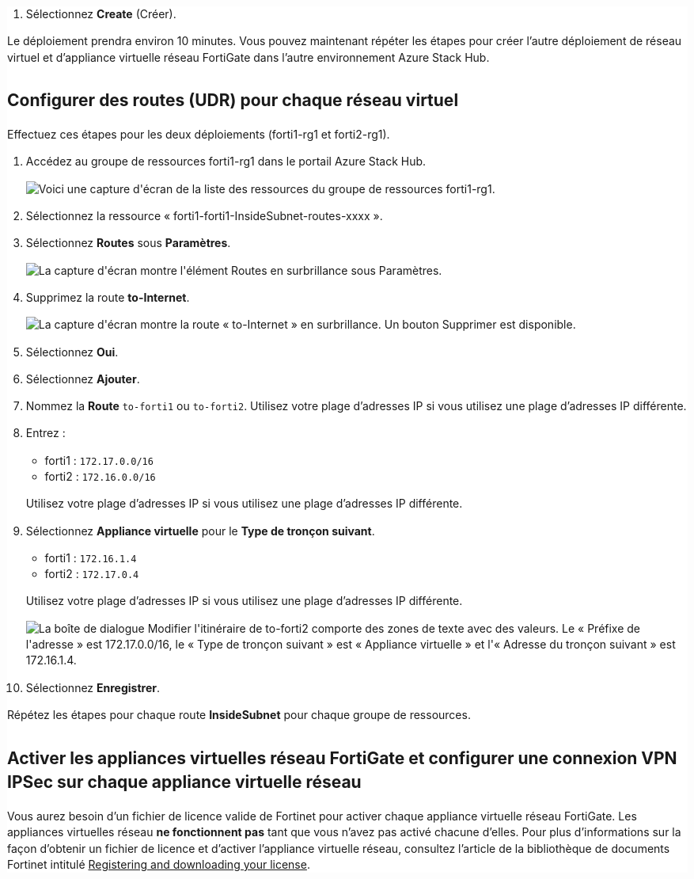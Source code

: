 1. Sélectionnez **Create** (Créer).

Le déploiement prendra environ 10 minutes. Vous pouvez maintenant répéter les étapes pour créer l’autre déploiement de réseau virtuel et d’appliance virtuelle réseau FortiGate dans l’autre environnement Azure Stack Hub.

## <a name="configure-routes-udrs-for-each-vnet"></a>Configurer des routes (UDR) pour chaque réseau virtuel

Effectuez ces étapes pour les deux déploiements (forti1-rg1 et forti2-rg1).

1. Accédez au groupe de ressources forti1-rg1 dans le portail Azure Stack Hub.

    ![Voici une capture d'écran de la liste des ressources du groupe de ressources forti1-rg1.](./media/azure-stack-network-howto-vnet-to-vnet-stacks/image9.png)

2. Sélectionnez la ressource « forti1-forti1-InsideSubnet-routes-xxxx ».

3. Sélectionnez **Routes** sous **Paramètres**.

    ![La capture d'écran montre l'élément Routes en surbrillance sous Paramètres.](./media/azure-stack-network-howto-vnet-to-vnet-stacks/image10.png)

4. Supprimez la route **to-Internet**.

    ![La capture d'écran montre la route « to-Internet » en surbrillance. Un bouton Supprimer est disponible.](./media/azure-stack-network-howto-vnet-to-vnet-stacks/image11.png)

5. Sélectionnez **Oui**.

6. Sélectionnez **Ajouter**.

7. Nommez la **Route** `to-forti1` ou `to-forti2`. Utilisez votre plage d’adresses IP si vous utilisez une plage d’adresses IP différente.

8. Entrez :
    - forti1 : `172.17.0.0/16`  
    - forti2 : `172.16.0.0/16`  

    Utilisez votre plage d’adresses IP si vous utilisez une plage d’adresses IP différente.

9. Sélectionnez **Appliance virtuelle** pour le **Type de tronçon suivant**.
    - forti1 : `172.16.1.4`  
    - forti2 : `172.17.0.4`  

    Utilisez votre plage d’adresses IP si vous utilisez une plage d’adresses IP différente.

    ![La boîte de dialogue Modifier l'itinéraire de to-forti2 comporte des zones de texte avec des valeurs. Le « Préfixe de l'adresse » est 172.17.0.0/16, le « Type de tronçon suivant » est « Appliance virtuelle » et l'« Adresse du tronçon suivant » est 172.16.1.4.](./media/azure-stack-network-howto-vnet-to-vnet-stacks/image12.png)

10. Sélectionnez **Enregistrer**.

Répétez les étapes pour chaque route **InsideSubnet** pour chaque groupe de ressources.

## <a name="activate-the-fortigate-nvas-and-configure-an-ipsec-vpn-connection-on-each-nva"></a>Activer les appliances virtuelles réseau FortiGate et configurer une connexion VPN IPSec sur chaque appliance virtuelle réseau

 Vous aurez besoin d’un fichier de licence valide de Fortinet pour activer chaque appliance virtuelle réseau FortiGate. Les appliances virtuelles réseau **ne fonctionnent pas** tant que vous n’avez pas activé chacune d’elles. Pour plus d’informations sur la façon d’obtenir un fichier de licence et d’activer l’appliance virtuelle réseau, consultez l’article de la bibliothèque de documents Fortinet intitulé [Registering and downloading your license](https://docs2.fortinet.com/vm/azure/FortiGate/6.2/azure-cookbook/6.2.0/19071/registering-and-downloading-your-license).
